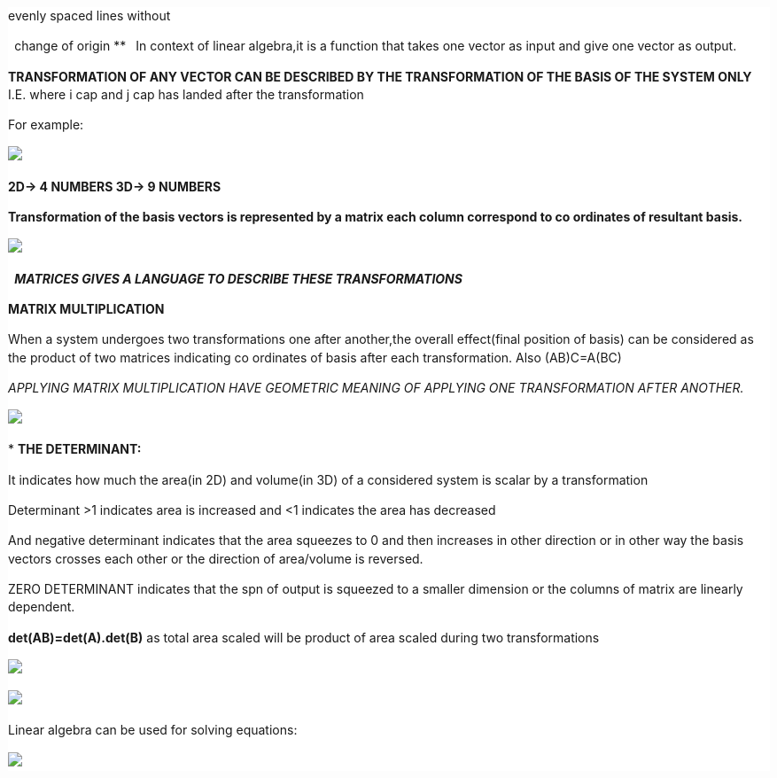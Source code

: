 evenly spaced lines without

` `change of origin
**
` `In context of linear algebra,it is a function that takes one vector as input and give one vector as output.

**TRANSFORMATION OF ANY VECTOR CAN BE DESCRIBED BY THE TRANSFORMATION OF THE BASIS OF THE SYSTEM ONLY** I.E. where i cap and j cap has landed after the transformation

For example:

![](Aspose.Words.f2c10b5a-7c40-4f00-9ee9-43ca728ce163.004.png)

**2D→ 4 NUMBERS     3D→ 9  NUMBERS**

**Transformation of the basis vectors is represented by a matrix each column correspond to co ordinates of resultant basis.** 

![](Aspose.Words.f2c10b5a-7c40-4f00-9ee9-43ca728ce163.005.png)

` `***MATRICES GIVES A LANGUAGE TO DESCRIBE THESE TRANSFORMATIONS***


**MATRIX MULTIPLICATION**

When a system undergoes two transformations one after another,the overall effect(final position of basis) can be considered as the product of two matrices indicating co ordinates of basis after each transformation. Also (AB)C=A(BC)

*APPLYING MATRIX MULTIPLICATION HAVE GEOMETRIC MEANING OF APPLYING ONE TRANSFORMATION AFTER ANOTHER.*

![](Aspose.Words.f2c10b5a-7c40-4f00-9ee9-43ca728ce163.006.png)

\* **THE DETERMINANT:**

It indicates how much the area(in 2D) and volume(in 3D) of a considered system is scalar by a transformation

Determinant >1 indicates area is increased and <1 indicates the area has decreased

And negative determinant indicates that the area squeezes to 0 and then increases in other direction or in other way the basis vectors crosses each other or the direction of area/volume is reversed. 

ZERO DETERMINANT indicates that the spn of output is squeezed to a smaller dimension or the columns of matrix are linearly dependent.

**det(AB)=det(A).det(B)** as total area scaled will be product of area scaled during two transformations

![](Aspose.Words.f2c10b5a-7c40-4f00-9ee9-43ca728ce163.007.png)

![](Aspose.Words.f2c10b5a-7c40-4f00-9ee9-43ca728ce163.008.png)

Linear algebra can be used for solving equations:

![](Aspose.Words.f2c10b5a-7c40-4f00-9ee9-43ca728ce163.009.png)
